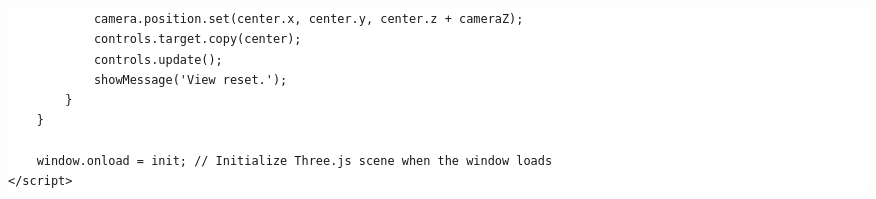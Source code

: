                 camera.position.set(center.x, center.y, center.z + cameraZ);
                controls.target.copy(center);
                controls.update();
                showMessage('View reset.');
            }
        }

        window.onload = init; // Initialize Three.js scene when the window loads
    </script>
</body>
</html>
